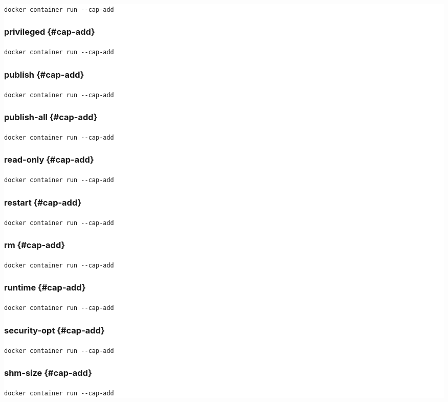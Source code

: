 ```cap-add
docker container run --cap-add
```

### privileged {#cap-add}

```cap-add
docker container run --cap-add
```

### publish {#cap-add}

```cap-add
docker container run --cap-add
```

### publish-all {#cap-add}

```cap-add
docker container run --cap-add
```

### read-only {#cap-add}

```cap-add
docker container run --cap-add
```

### restart {#cap-add}

```cap-add
docker container run --cap-add
```

### rm {#cap-add}

```cap-add
docker container run --cap-add
```

### runtime {#cap-add}

```cap-add
docker container run --cap-add
```

### security-opt {#cap-add}

```cap-add
docker container run --cap-add
```

### shm-size {#cap-add}

```cap-add
docker container run --cap-add
```
